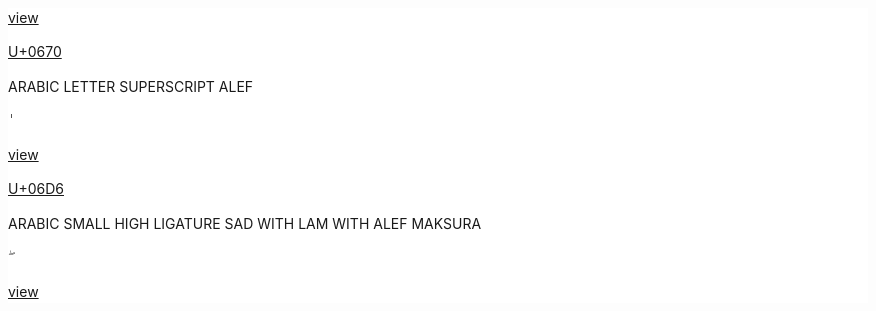 <span class="c13">[view](https://www.google.com/url?q=http://www.fileformat.info/info/unicode/char/065f/arabic_wavy_hamza_below.png&sa=D&ust=1499024386327000&usg=AFQjCNFUUJphZtowcnNK_XQIMk2hsD4O2Q)</span>

</td>

</tr>

<tr class="c16">

<td class="c6" colspan="1" rowspan="1">

<span class="c13 c17">[U+0670](https://www.google.com/url?q=http://www.fileformat.info/info/unicode/char/0670/index.htm&sa=D&ust=1499024386327000&usg=AFQjCNGBfBZMWNd0Y1HE1ZKrF-qq4Ywd9A)</span>

</td>

<td class="c3 c17" colspan="1" rowspan="1">

<span class="c18 c17">ARABIC LETTER SUPERSCRIPT ALEF</span>

</td>

<td class="c20 c17" colspan="1" rowspan="1">

<span class="c8">ٰ</span>

</td>

<td class="c7" colspan="1" rowspan="1">

<span class="c13 c17">[view](https://www.google.com/url?q=http://www.fileformat.info/info/unicode/char/0670/arabic_letter_superscript_alef.png&sa=D&ust=1499024386328000&usg=AFQjCNEZbhgx7TR4qFfMUQxLUfFDyTRvYw)</span>

</td>

</tr>

<tr class="c16">

<td class="c9" colspan="1" rowspan="1">

<span class="c13">[U+06D6](https://www.google.com/url?q=http://www.fileformat.info/info/unicode/char/06d6/index.htm&sa=D&ust=1499024386328000&usg=AFQjCNGL_YLvlRlVUO9pyghaWiMcORuEyA)</span>

</td>

<td class="c3" colspan="1" rowspan="1">

<span class="c1">ARABIC SMALL HIGH LIGATURE SAD WITH LAM WITH ALEF MAKSURA</span>

</td>

<td class="c20" colspan="1" rowspan="1">

<span class="c4">ۖ</span>

</td>

<td class="c12" colspan="1" rowspan="1">

<span class="c13">[view](https://www.google.com/url?q=http://www.fileformat.info/info/unicode/char/06d6/arabic_small_high_ligature_sad_with_lam_with_alef_maksura.png&sa=D&ust=1499024386329000&usg=AFQjCNE15u_AGaZaiqxhrH366BqLLi5sIg)</span>
